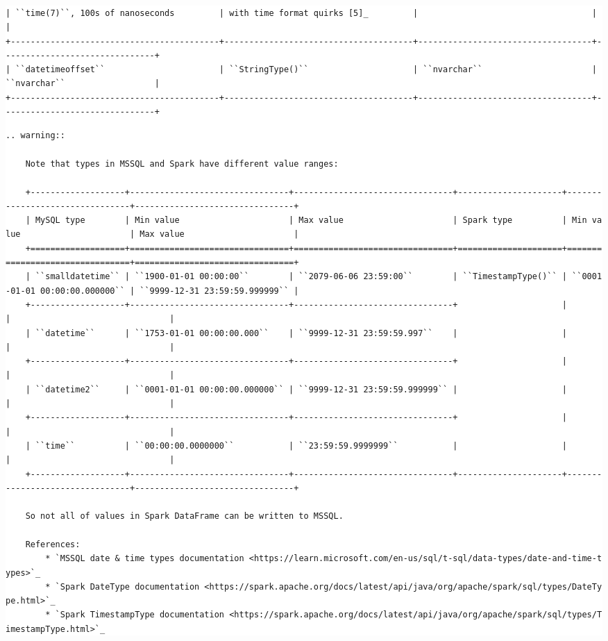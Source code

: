 ```{eval-rst}
| ``time(7)``, 100s of nanoseconds         | with time format quirks [5]_         |                                   |                               |
+------------------------------------------+--------------------------------------+-----------------------------------+-------------------------------+
| ``datetimeoffset``                       | ``StringType()``                     | ``nvarchar``                      | ``nvarchar``                  |
+------------------------------------------+--------------------------------------+-----------------------------------+-------------------------------+
```

```{eval-rst}
.. warning::

    Note that types in MSSQL and Spark have different value ranges:

    +-------------------+--------------------------------+--------------------------------+---------------------+--------------------------------+--------------------------------+
    | MySQL type        | Min value                      | Max value                      | Spark type          | Min value                      | Max value                      |
    +===================+================================+================================+=====================+================================+================================+
    | ``smalldatetime`` | ``1900-01-01 00:00:00``        | ``2079-06-06 23:59:00``        | ``TimestampType()`` | ``0001-01-01 00:00:00.000000`` | ``9999-12-31 23:59:59.999999`` |
    +-------------------+--------------------------------+--------------------------------+                     |                                |                                |
    | ``datetime``      | ``1753-01-01 00:00:00.000``    | ``9999-12-31 23:59:59.997``    |                     |                                |                                |
    +-------------------+--------------------------------+--------------------------------+                     |                                |                                |
    | ``datetime2``     | ``0001-01-01 00:00:00.000000`` | ``9999-12-31 23:59:59.999999`` |                     |                                |                                |
    +-------------------+--------------------------------+--------------------------------+                     |                                |                                |
    | ``time``          | ``00:00:00.0000000``           | ``23:59:59.9999999``           |                     |                                |                                |
    +-------------------+--------------------------------+--------------------------------+---------------------+--------------------------------+--------------------------------+

    So not all of values in Spark DataFrame can be written to MSSQL.

    References:
        * `MSSQL date & time types documentation <https://learn.microsoft.com/en-us/sql/t-sql/data-types/date-and-time-types>`_
        * `Spark DateType documentation <https://spark.apache.org/docs/latest/api/java/org/apache/spark/sql/types/DateType.html>`_
        * `Spark TimestampType documentation <https://spark.apache.org/docs/latest/api/java/org/apache/spark/sql/types/TimestampType.html>`_
```

[^footnote-3]: MSSQL dialect for Spark generates DDL with type `datetime` which has precision up to milliseconds (`23:59:59.999`, 10{superscript}`-3` seconds).
    Inserting data with microsecond and higher precision (`23:59:59.999999` .. `23.59:59.9999999`, 10{superscript}`-6` .. 10{superscript}`-7` seconds)
    will lead to **throwing away microseconds**.


[^footnote-1]: This allows to write data to tables with `DEFAULT` and `GENERATED` columns - if DataFrame has no such column,
[^footnote-2]: This is true only if DataFrame column is a `StringType()`, because text value is parsed automatically to target column type.
[^footnote-4]: MSSQL support timestamp up to 100s of nanoseconds precision (`23:59:59.9999999999`, 10{superscript}`-7` seconds),
[^footnote-5]: `time` type is the same as `datetime2` with date `1970-01-01`. So instead of reading data from MSSQL like `23:59:59.999999`